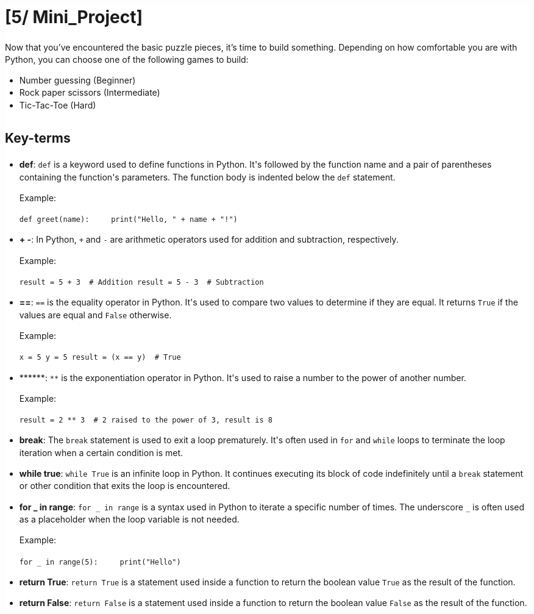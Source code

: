 # [5/ Mini_Project]

Now that you’ve encountered the basic puzzle pieces, it’s time to build something. Depending on how comfortable you are with Python, you can choose one of the following games to build:

- Number guessing (Beginner)
- Rock paper scissors (Intermediate)
- Tic-Tac-Toe (Hard)

## Key-terms

- **def**: `def` is a keyword used to define functions in Python. It's followed by the function name and a pair of parentheses containing the function's parameters. The function body is indented below the `def` statement.
  
  Example:
  
  `def greet(name):     print("Hello, " + name + "!")`

- **+ -**: In Python, `+` and `-` are arithmetic operators used for addition and subtraction, respectively.
  
  Example:
  
  `result = 5 + 3  # Addition result = 5 - 3  # Subtraction`
  
  

- **==**: `==` is the equality operator in Python. It's used to compare two values to determine if they are equal. It returns `True` if the values are equal and `False` otherwise.
  
  Example:
  
  `x = 5 y = 5 result = (x == y)  # True`

- ******: `**` is the exponentiation operator in Python. It's used to raise a number to the power of another number.
  
  Example:
  
  `result = 2 ** 3  # 2 raised to the power of 3, result is 8`

- **break**: The `break` statement is used to exit a loop prematurely. It's often used in `for` and `while` loops to terminate the loop iteration when a certain condition is met.

- **while true**: `while True` is an infinite loop in Python. It continues executing its block of code indefinitely until a `break` statement or other condition that exits the loop is encountered.

- **for _ in range**: `for _ in range` is a syntax used in Python to iterate a specific number of times. The underscore `_` is often used as a placeholder when the loop variable is not needed.
  
  Example:
  
  `for _ in range(5):     print("Hello")`

- **return True**: `return True` is a statement used inside a function to return the boolean value `True` as the result of the function.

- **return False**: `return False` is a statement used inside a function to return the boolean value `False` as the result of the function.
